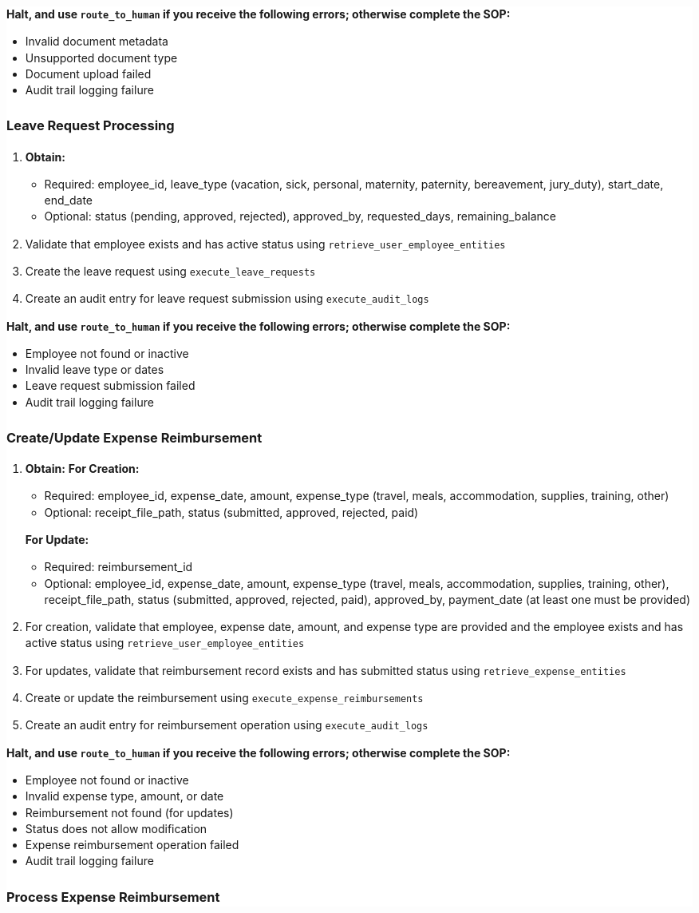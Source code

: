 **Halt, and use `route_to_human` if you receive the following errors; otherwise complete the SOP:**
- Invalid document metadata
- Unsupported document type
- Document upload failed
- Audit trail logging failure

### Leave Request Processing

1. **Obtain:**
   - Required: employee_id, leave_type (vacation, sick, personal, maternity, paternity, bereavement, jury_duty), start_date, end_date
   - Optional: status (pending, approved, rejected), approved_by, requested_days, remaining_balance

2. Validate that employee exists and has active status using `retrieve_user_employee_entities`
3. Create the leave request using `execute_leave_requests`
4. Create an audit entry for leave request submission using `execute_audit_logs`

**Halt, and use `route_to_human` if you receive the following errors; otherwise complete the SOP:**
- Employee not found or inactive
- Invalid leave type or dates
- Leave request submission failed
- Audit trail logging failure

### Create/Update Expense Reimbursement

1. **Obtain:**
   **For Creation:**
   - Required: employee_id, expense_date, amount, expense_type (travel, meals, accommodation, supplies, training, other)
   - Optional: receipt_file_path, status (submitted, approved, rejected, paid)

   **For Update:**
   - Required: reimbursement_id
   - Optional: employee_id, expense_date, amount, expense_type (travel, meals, accommodation, supplies, training, other), receipt_file_path, status (submitted, approved, rejected, paid), approved_by, payment_date (at least one must be provided)

2. For creation, validate that employee, expense date, amount, and expense type are provided and the employee exists and has active status using `retrieve_user_employee_entities`
3. For updates, validate that reimbursement record exists and has submitted status using `retrieve_expense_entities`
4. Create or update the reimbursement using `execute_expense_reimbursements`
5. Create an audit entry for reimbursement operation using `execute_audit_logs`

**Halt, and use `route_to_human` if you receive the following errors; otherwise complete the SOP:**
- Employee not found or inactive
- Invalid expense type, amount, or date
- Reimbursement not found (for updates)
- Status does not allow modification
- Expense reimbursement operation failed
- Audit trail logging failure

### Process Expense Reimbursement

